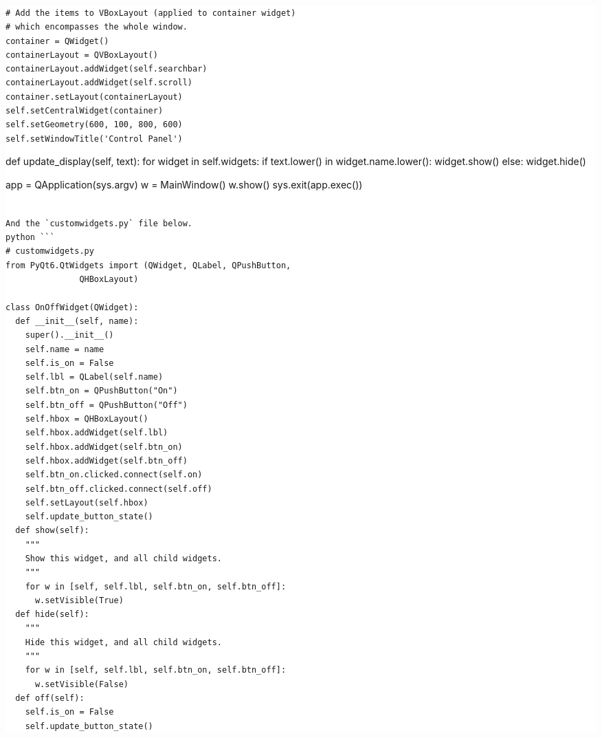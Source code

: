     # Add the items to VBoxLayout (applied to container widget)
    # which encompasses the whole window.
    container = QWidget()
    containerLayout = QVBoxLayout()
    containerLayout.addWidget(self.searchbar)
    containerLayout.addWidget(self.scroll)
    container.setLayout(containerLayout)
    self.setCentralWidget(container)
    self.setGeometry(600, 100, 800, 600)
    self.setWindowTitle('Control Panel')
  def update_display(self, text):
    for widget in self.widgets:
      if text.lower() in widget.name.lower():
        widget.show()
      else:
        widget.hide()

app = QApplication(sys.argv)
w = MainWindow()
w.show()
sys.exit(app.exec())

```

And the `customwidgets.py` file below.
python ```
# customwidgets.py
from PyQt6.QtWidgets import (QWidget, QLabel, QPushButton,
               QHBoxLayout)

class OnOffWidget(QWidget):
  def __init__(self, name):
    super().__init__()
    self.name = name
    self.is_on = False
    self.lbl = QLabel(self.name)
    self.btn_on = QPushButton("On")
    self.btn_off = QPushButton("Off")
    self.hbox = QHBoxLayout()
    self.hbox.addWidget(self.lbl)
    self.hbox.addWidget(self.btn_on)
    self.hbox.addWidget(self.btn_off)
    self.btn_on.clicked.connect(self.on)
    self.btn_off.clicked.connect(self.off)
    self.setLayout(self.hbox)
    self.update_button_state()
  def show(self):
    """
    Show this widget, and all child widgets.
    """
    for w in [self, self.lbl, self.btn_on, self.btn_off]:
      w.setVisible(True)
  def hide(self):
    """
    Hide this widget, and all child widgets.
    """
    for w in [self, self.lbl, self.btn_on, self.btn_off]:
      w.setVisible(False)
  def off(self):
    self.is_on = False
    self.update_button_state()
```